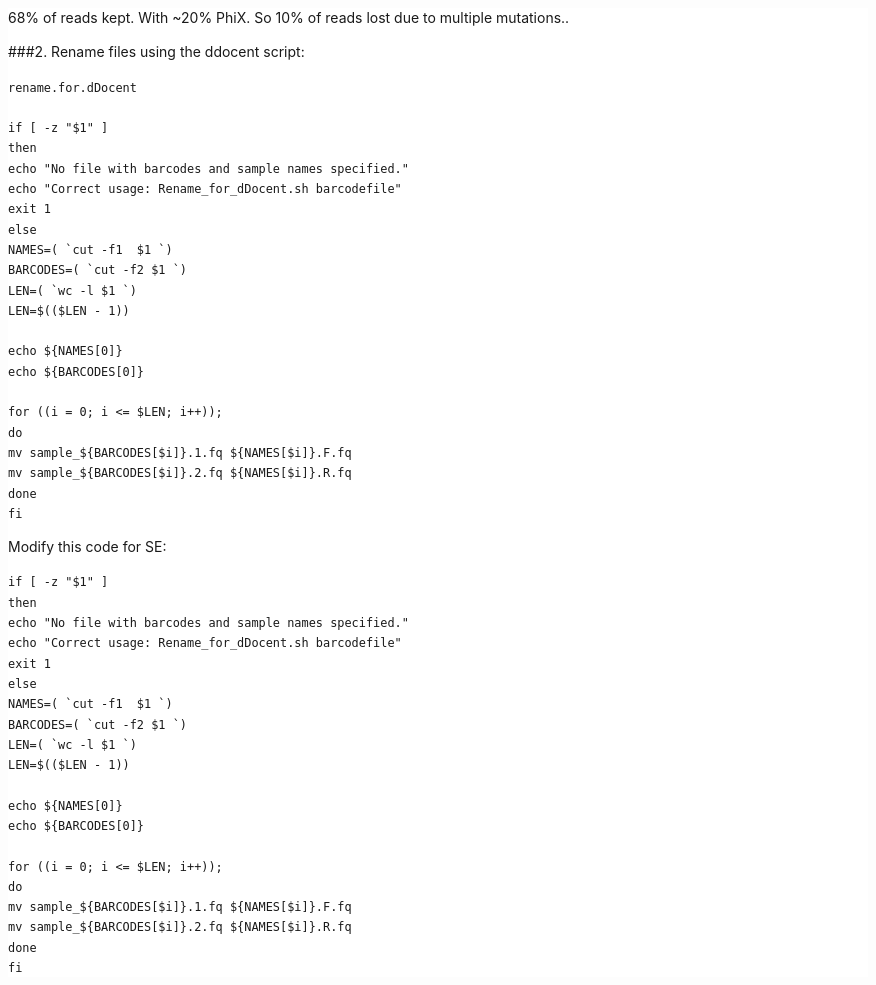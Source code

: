 68% of reads kept. 
With ~20% PhiX. So 10% of reads lost due to multiple mutations..


###2. Rename files using the ddocent script:
```
rename.for.dDocent

if [ -z "$1" ]
then
echo "No file with barcodes and sample names specified."
echo "Correct usage: Rename_for_dDocent.sh barcodefile"
exit 1
else
NAMES=( `cut -f1  $1 `)
BARCODES=( `cut -f2 $1 `)
LEN=( `wc -l $1 `)
LEN=$(($LEN - 1))

echo ${NAMES[0]}
echo ${BARCODES[0]}

for ((i = 0; i <= $LEN; i++));
do
mv sample_${BARCODES[$i]}.1.fq ${NAMES[$i]}.F.fq
mv sample_${BARCODES[$i]}.2.fq ${NAMES[$i]}.R.fq
done
fi
```

Modify this code for SE:
```
if [ -z "$1" ]
then
echo "No file with barcodes and sample names specified."
echo "Correct usage: Rename_for_dDocent.sh barcodefile"
exit 1
else
NAMES=( `cut -f1  $1 `)
BARCODES=( `cut -f2 $1 `)
LEN=( `wc -l $1 `)
LEN=$(($LEN - 1))

echo ${NAMES[0]}
echo ${BARCODES[0]}

for ((i = 0; i <= $LEN; i++));
do
mv sample_${BARCODES[$i]}.1.fq ${NAMES[$i]}.F.fq
mv sample_${BARCODES[$i]}.2.fq ${NAMES[$i]}.R.fq
done
fi
```
